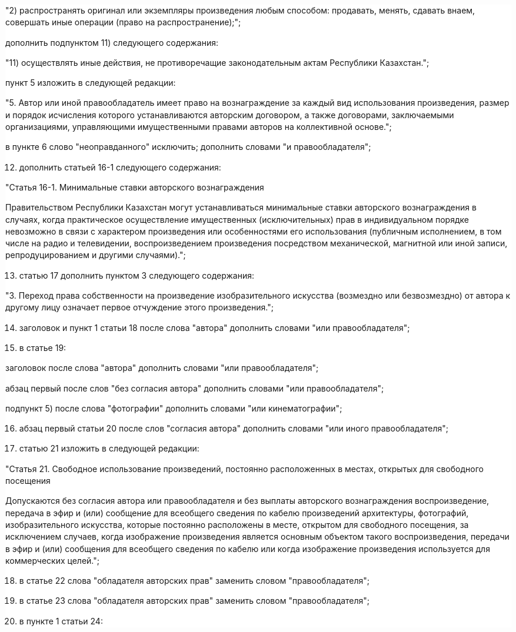 "2) распространять оригинал или экземпляры произведения любым способом: продавать, менять, сдавать внаем, совершать иные операции (право на распространение);";

дополнить подпунктом 11) следующего содержания:

"11) осуществлять иные действия, не противоречащие законодательным актам Республики Казахстан.";

пункт 5 изложить в следующей редакции:

"5. Автор или иной правообладатель имеет право на вознаграждение за каждый вид использования произведения, размер и порядок исчисления которого устанавливаются авторским договором, а также договорами, заключаемыми организациями, управляющими имущественными правами авторов на коллективной основе.";

в пункте 6 слово "неоправданного" исключить; дополнить словами "и правообладателя";

12) дополнить статьей 16-1 следующего содержания:

"Статья 16-1. Минимальные ставки авторского вознаграждения

Правительством Республики Казахстан могут устанавливаться минимальные ставки авторского вознаграждения в случаях, когда практическое осуществление имущественных (исключительных) прав в индивидуальном порядке невозможно в связи с характером произведения или особенностями его использования (публичным исполнением, в том числе на радио и телевидении, воспроизведением произведения посредством механической, магнитной или иной записи, репродуцированием и другими случаями).";

13) статью 17 дополнить пунктом 3 следующего содержания:

"3. Переход права собственности на произведение изобразительного искусства (возмездно или безвозмездно) от автора к другому лицу означает первое отчуждение этого произведения.";

14) заголовок и пункт 1 статьи 18 после слова "автора" дополнить словами "или правообладателя";

15) в статье 19:

заголовок после слова "автора" дополнить словами "или правообладателя";

абзац первый после слов "без согласия автора" дополнить словами "или правообладателя";

подпункт 5) после слова "фотографии" дополнить словами "или кинематографии";

16) абзац первый статьи 20 после слов "согласия автора" дополнить словами "или иного правообладателя";

17) статью 21 изложить в следующей редакции:

"Статья 21. Свободное использование произведений,                     постоянно расположенных в местах,                     открытых для свободного посещения

Допускаются без согласия автора или правообладателя и без выплаты авторского вознаграждения воспроизведение, передача в эфир и (или) сообщение для всеобщего сведения по кабелю произведений архитектуры, фотографий, изобразительного искусства, которые постоянно расположены в месте, открытом для свободного посещения, за исключением случаев, когда изображение произведения является основным объектом такого воспроизведения, передачи в эфир и (или) сообщения для всеобщего сведения по кабелю или когда изображение произведения используется для коммерческих целей.";

18) в статье 22 слова "обладателя авторских прав" заменить словом "правообладателя";

19) в статье 23 слова "обладателя авторских прав" заменить словом "правообладателя";

20) в пункте 1 статьи 24:
